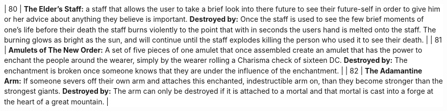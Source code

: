 | 80   | **The Elder’s Staff:** a staff that allows the user to take a brief look into there future to see their future-self in order to give him or her advice about anything they believe is important. **Destroyed by:** Once the staff is used to see the few brief moments of one’s life before their death the staff burns violently to the point that with in seconds the users hand is melted onto the staff. The burning glows as bright as the sun, and will continue until the staff explodes killing the person who used it to see their death.                                                                                                                                                                                                                                                                                                                                                                                                                                                                                                                                                                                                                                                                                                                                                                                                                                                                                                                                                                                                                                                                                                                                                                                                                                                                                                                                                                                                                                                          |
| 81   | **Amulets of The New Order:** A set of five pieces of one amulet that once assembled create an amulet that has the power to enchant the people around the wearer, simply by the wearer rolling a Charisma check of sixteen DC. **Destroyed by:** The enchantment is broken once someone knows that they are under the influence of the enchantment.                                                                                                                                                                                                                                                                                                                                                                                                                                                                                                                                                                                                                                                                                                                                                                                                                                                                                                                                                                                                                                                                                                                                                                                                                                                                                                                                                                                                                                                                                                                                                                                                                                                         |
| 82   | **The Adamantine Arm:** If someone severs off their own arm and attaches this enchanted, indestructible arm on, than they become stronger than the strongest giants. **Destroyed by:** The arm can only be destroyed if it is attached to a mortal and that mortal is cast into a forge at the heart of a great mountain.                                                                                                                                                                                                                                                                                                                                                                                                                                                                                                                                                                                                                                                                                                                                                                                                                                                                                                                                                                                                                                                                                                                                                                                                                                                                                                                                                                                                                                                                                                                                                                                                                                                                                   |